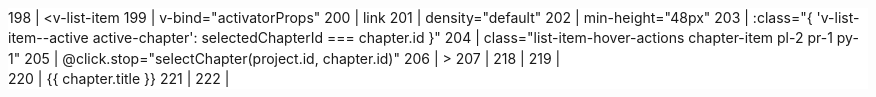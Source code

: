198 |                       <v-list-item
199 |                         v-bind="activatorProps"
200 |                         link
201 |                         density="default"
202 |                         min-height="48px"
203 |                         :class="{ 'v-list-item--active active-chapter': selectedChapterId === chapter.id }"
204 |                         class="list-item-hover-actions chapter-item pl-2 pr-1 py-1"
205 |                         @click.stop="selectChapter(project.id, chapter.id)"
206 |                       >
207 |                         <template v-slot:prepend>
208 |                            <v-icon class="drag-handle mr-2" title="Réordonner" size="default">mdi-drag-vertical</v-icon>
209 |                           <v-checkbox-btn
210 |                             :model-value="selectedChapterIds.includes(chapter.id)"
211 |                             @update:model-value="toggleChapterSelection(chapter.id)"
212 |                             density="default"
213 |                             @click.stop
214 |                             class="mr-2 flex-grow-0"
215 |                           ></v-checkbox-btn>
216 |                           <v-icon start icon="mdi-book-open-page-variant-outline" class="mr-2" size="default"></v-icon>
217 |                         </template>
218 | 
219 |                         
220 |                         <v-list-item-title class="text-body-1 font-weight-medium">{{ chapter.title }}</v-list-item-title>
221 | 
222 |                         <template v-slot:append>
223 |                           <v-menu location="bottom end">
224 |                             <template v-slot:activator="{ props: menuProps }">
225 |                               <v-btn
226 |                                 icon="mdi-dots-vertical"
227 |                                 density="default"
228 |                                 variant="text"
229 |                                 v-bind="menuProps"
230 |                                 @click.stop
231 |                                 title="Actions Chapitre"
232 |                                 class="action-menu-btn"
233 |                                 size="default"
234 |                               ></v-btn>
235 |                             </template>
236 |                             <v-list density="compact">
237 |                               <v-list-subheader>Exporter Chapitre</v-list-subheader>
238 |                               <v-list-item @click="handleChapterExport(chapter.id, 'docx')" :disabled="!!exportingChapterId" title="Exporter Chapitre en DOCX" prepend-icon="mdi-file-word-outline">
239 |                                 <v-list-item-title>DOCX</v-list-item-title>
240 |                                  <template v-slot:append v-if="exportingChapterId === chapter.id && exportingFormat === 'docx'">
241 |                                     <v-progress-circular indeterminate size="16" width="2" color="secondary"></v-progress-circular>
242 |                                   </template>
243 |                               </v-list-item>
244 |                               <v-list-item @click="handleChapterExport(chapter.id, 'pdf')" :disabled="!!exportingChapterId" title="Exporter Chapitre en PDF" prepend-icon="mdi-file-pdf-box">
245 |                                 <v-list-item-title>PDF</v-list-item-title>
246 |                                  <template v-slot:append v-if="exportingChapterId === chapter.id && exportingFormat === 'pdf'">
247 |                                     <v-progress-circular indeterminate size="16" width="2" color="secondary"></v-progress-circular>
248 |                                   </template>
249 |                                </v-list-item>